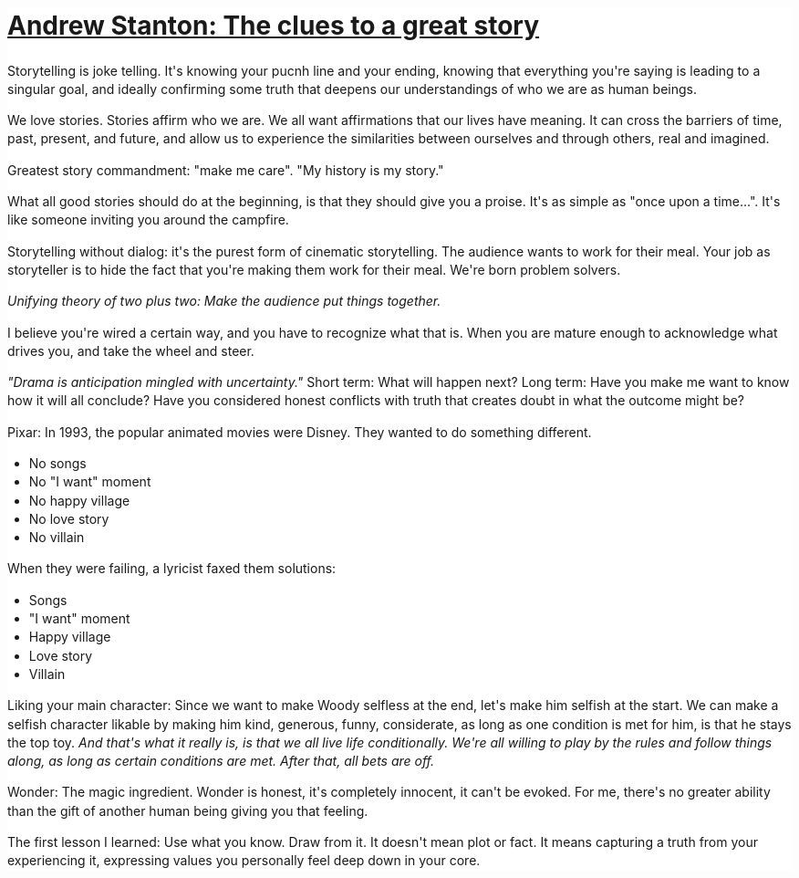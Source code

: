 # [Andrew Stanton: The clues to a great story](http://www.youtube.com/watch?v=KxDwieKpawg)

Storytelling is joke telling. It's knowing your pucnh line and your ending, knowing that everything you're saying is leading to a singular goal, and ideally confirming some truth that deepens our understandings of who we are as human beings.

We love stories. Stories affirm who we are. We all want affirmations that our lives have meaning. It can cross the barriers of time, past, present, and future, and allow us to experience the similarities between ourselves and through others, real and imagined.

Greatest story commandment: "make me care". "My history is my story."

What all good stories should do at the beginning, is that they should give you a proise. It's as simple as "once upon a time...". It's like someone inviting you around the campfire.

Storytelling without dialog: it's the purest form of cinematic storytelling. The audience wants to work for their meal. Your job as storyteller is to hide the fact that you're making them work for their meal. We're born problem solvers.

*Unifying theory of two plus two: Make the audience put things together.*

I believe you're wired a certain way, and you have to recognize what that is. When you are mature enough to acknowledge what drives you, and take the wheel and steer.

*"Drama is anticipation mingled with uncertainty."* Short term: What will happen next? Long term: Have you make me want to know how it will all conclude? Have you considered honest conflicts with truth that creates doubt in what the outcome might be?

Pixar: In 1993, the popular animated movies were Disney. They wanted to do something different.

- No songs
- No "I want" moment
- No happy village
- No love story
- No villain

When they were failing, a lyricist faxed them solutions:

- Songs
- "I want" moment
- Happy village
- Love story
- Villain

Liking your main character: Since we want to make Woody selfless at the end, let's make him selfish at the start. We can make a selfish character likable by making him kind, generous, funny, considerate, as long as one condition is met for him, is that he stays the top toy. _And that's what it really is, is that we all live life conditionally. We're all willing to play by the rules and follow things along, as long as certain conditions are met. After that, all bets are off._

Wonder: The magic ingredient. Wonder is honest, it's completely innocent, it can't be evoked. For me, there's no greater ability than the gift of another human being giving you that feeling.

The first lesson I learned: Use what you know. Draw from it. It doesn't mean plot or fact. It means capturing a truth from your experiencing it, expressing values you personally feel deep down in your core.
